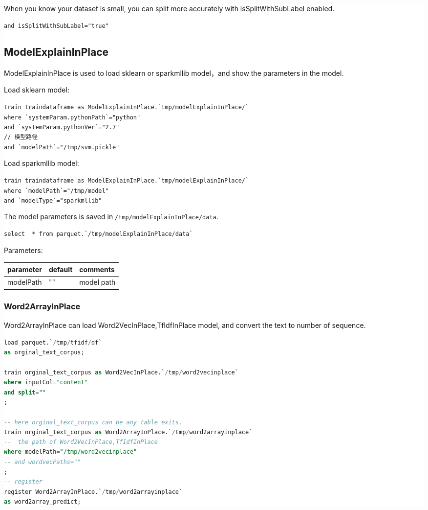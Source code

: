 When you know your dataset is small, you can split more accurately with  isSplitWithSubLabel enabled.
```
and isSplitWithSubLabel="true"
```
 

## ModelExplainInPlace

ModelExplainInPlace is used to load sklearn or sparkmllib model，and show the parameters in the model.

Load sklearn model:
```
train traindataframe as ModelExplainInPlace.`tmp/modelExplainInPlace/` 
where `systemParam.pythonPath`="python"
and `systemParam.pythonVer`="2.7"
// 模型路径
and `modelPath`="/tmp/svm.pickle"
```

Load sparkmllib model:
```
train traindataframe as ModelExplainInPlace.`tmp/modelExplainInPlace/` 
where `modelPath`="/tmp/model"
and `modelType`="sparkmllib"
```

The model parameters is saved in `/tmp/modelExplainInPlace/data`.

```
select  * from parquet.`/tmp/modelExplainInPlace/data` 
```

Parameters:

|parameter|default|comments|
|:----|:----|:----|
|modelPath|""|model path|


### Word2ArrayInPlace


Word2ArrayInPlace can load Word2VecInPlace,TfIdfInPlace model, and convert the text to number of sequence.




```sql
load parquet.`/tmp/tfidf/df`
as orginal_text_corpus;

train orginal_text_corpus as Word2VecInPlace.`/tmp/word2vecinplace`
where inputCol="content"
and split=""
;

-- here orginal_text_corpus can be any table exits.
train orginal_text_corpus as Word2ArrayInPlace.`/tmp/word2arrayinplace`
--  the path of Word2VecInPlace,TfIdfInPlace
where modelPath="/tmp/word2vecinplace"
-- and wordvecPaths=""
;
-- register 
register Word2ArrayInPlace.`/tmp/word2arrayinplace`
as word2array_predict;
```
